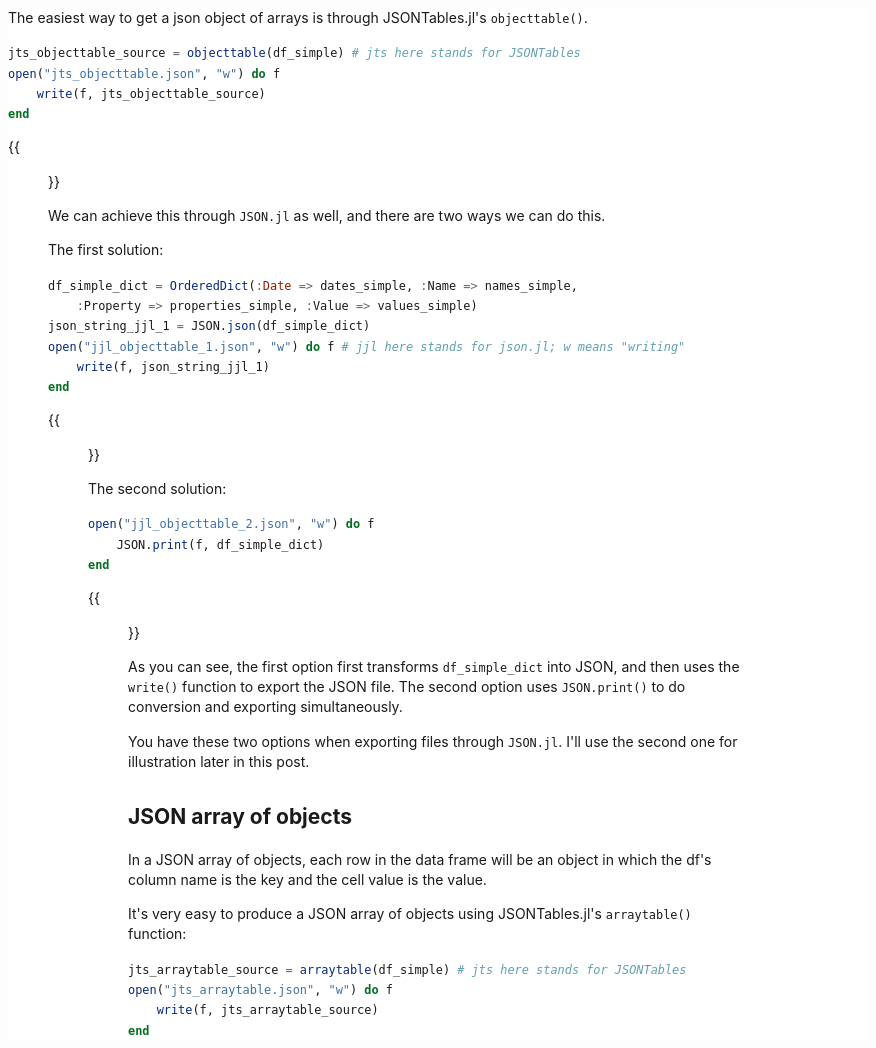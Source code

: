 The easiest way to get a json object of arrays is through JSONTables.jl's `objecttable()`.

```julia
jts_objecttable_source = objecttable(df_simple) # jts here stands for JSONTables
open("jts_objecttable.json", "w") do f
    write(f, jts_objecttable_source)
end
```

{{<figure src="/media/enblog/julia_write_json/jts_objecttable.png" caption="Results of jts_objecttable.json (rendered on Observablehq)" class="fullwidth">}}

We can achieve this through `JSON.jl` as well, and there are two ways we can do this.

The first solution:

```julia
df_simple_dict = OrderedDict(:Date => dates_simple, :Name => names_simple, 
    :Property => properties_simple, :Value => values_simple)
json_string_jjl_1 = JSON.json(df_simple_dict)
open("jjl_objecttable_1.json", "w") do f # jjl here stands for json.jl; w means "writing"
    write(f, json_string_jjl_1)
end
```

{{<figure src="/media/enblog/julia_write_json/jjl_objecttable_1.png" caption="Results of jjl_objecttable_1.json (rendered on Observablehq)" class="fullwidth">}}

The second solution:

```julia
open("jjl_objecttable_2.json", "w") do f
    JSON.print(f, df_simple_dict)
end
```

{{<figure src="/media/enblog/julia_write_json/jjl_objecttable_2.png" caption="Results of jjl_objecttable_2.json (rendered on Observablehq)" class="fullwidth">}}

As you can see, the first option first transforms `df_simple_dict` into JSON, and then uses the `write()` function to export the JSON file. The second option uses `JSON.print()` to do conversion and exporting simultaneously. 

You have these two options when exporting files through `JSON.jl`. I'll use the second one for illustration later in this post. 

## JSON array of objects

In a JSON array of objects, each row in the data frame will be an object in which the df's column name is the key and the cell value is the value. 

It's very easy to produce a JSON array of objects using JSONTables.jl's `arraytable()` function:

```julia
jts_arraytable_source = arraytable(df_simple) # jts here stands for JSONTables
open("jts_arraytable.json", "w") do f
    write(f, jts_arraytable_source)
end
```
